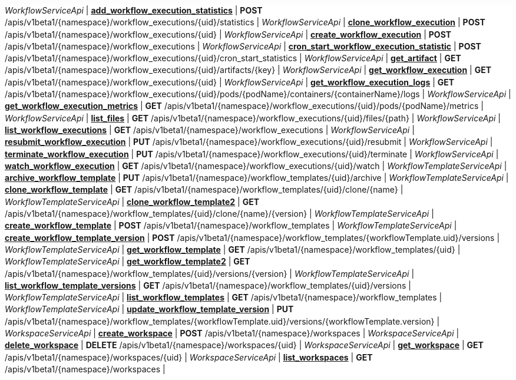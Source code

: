 *WorkflowServiceApi* | [**add_workflow_execution_statistics**](docs/WorkflowServiceApi.md#add_workflow_execution_statistics) | **POST** /apis/v1beta1/{namespace}/workflow_executions/{uid}/statistics | 
*WorkflowServiceApi* | [**clone_workflow_execution**](docs/WorkflowServiceApi.md#clone_workflow_execution) | **POST** /apis/v1beta1/{namespace}/workflow_executions/{uid} | 
*WorkflowServiceApi* | [**create_workflow_execution**](docs/WorkflowServiceApi.md#create_workflow_execution) | **POST** /apis/v1beta1/{namespace}/workflow_executions | 
*WorkflowServiceApi* | [**cron_start_workflow_execution_statistic**](docs/WorkflowServiceApi.md#cron_start_workflow_execution_statistic) | **POST** /apis/v1beta1/{namespace}/workflow_executions/{uid}/cron_start_statistics | 
*WorkflowServiceApi* | [**get_artifact**](docs/WorkflowServiceApi.md#get_artifact) | **GET** /apis/v1beta1/{namespace}/workflow_executions/{uid}/artifacts/{key} | 
*WorkflowServiceApi* | [**get_workflow_execution**](docs/WorkflowServiceApi.md#get_workflow_execution) | **GET** /apis/v1beta1/{namespace}/workflow_executions/{uid} | 
*WorkflowServiceApi* | [**get_workflow_execution_logs**](docs/WorkflowServiceApi.md#get_workflow_execution_logs) | **GET** /apis/v1beta1/{namespace}/workflow_executions/{uid}/pods/{podName}/containers/{containerName}/logs | 
*WorkflowServiceApi* | [**get_workflow_execution_metrics**](docs/WorkflowServiceApi.md#get_workflow_execution_metrics) | **GET** /apis/v1beta1/{namespace}/workflow_executions/{uid}/pods/{podName}/metrics | 
*WorkflowServiceApi* | [**list_files**](docs/WorkflowServiceApi.md#list_files) | **GET** /apis/v1beta1/{namespace}/workflow_executions/{uid}/files/{path} | 
*WorkflowServiceApi* | [**list_workflow_executions**](docs/WorkflowServiceApi.md#list_workflow_executions) | **GET** /apis/v1beta1/{namespace}/workflow_executions | 
*WorkflowServiceApi* | [**resubmit_workflow_execution**](docs/WorkflowServiceApi.md#resubmit_workflow_execution) | **PUT** /apis/v1beta1/{namespace}/workflow_executions/{uid}/resubmit | 
*WorkflowServiceApi* | [**terminate_workflow_execution**](docs/WorkflowServiceApi.md#terminate_workflow_execution) | **PUT** /apis/v1beta1/{namespace}/workflow_executions/{uid}/terminate | 
*WorkflowServiceApi* | [**watch_workflow_execution**](docs/WorkflowServiceApi.md#watch_workflow_execution) | **GET** /apis/v1beta1/{namespace}/workflow_executions/{uid}/watch | 
*WorkflowTemplateServiceApi* | [**archive_workflow_template**](docs/WorkflowTemplateServiceApi.md#archive_workflow_template) | **PUT** /apis/v1beta1/{namespace}/workflow_templates/{uid}/archive | 
*WorkflowTemplateServiceApi* | [**clone_workflow_template**](docs/WorkflowTemplateServiceApi.md#clone_workflow_template) | **GET** /apis/v1beta1/{namespace}/workflow_templates/{uid}/clone/{name} | 
*WorkflowTemplateServiceApi* | [**clone_workflow_template2**](docs/WorkflowTemplateServiceApi.md#clone_workflow_template2) | **GET** /apis/v1beta1/{namespace}/workflow_templates/{uid}/clone/{name}/{version} | 
*WorkflowTemplateServiceApi* | [**create_workflow_template**](docs/WorkflowTemplateServiceApi.md#create_workflow_template) | **POST** /apis/v1beta1/{namespace}/workflow_templates | 
*WorkflowTemplateServiceApi* | [**create_workflow_template_version**](docs/WorkflowTemplateServiceApi.md#create_workflow_template_version) | **POST** /apis/v1beta1/{namespace}/workflow_templates/{workflowTemplate.uid}/versions | 
*WorkflowTemplateServiceApi* | [**get_workflow_template**](docs/WorkflowTemplateServiceApi.md#get_workflow_template) | **GET** /apis/v1beta1/{namespace}/workflow_templates/{uid} | 
*WorkflowTemplateServiceApi* | [**get_workflow_template2**](docs/WorkflowTemplateServiceApi.md#get_workflow_template2) | **GET** /apis/v1beta1/{namespace}/workflow_templates/{uid}/versions/{version} | 
*WorkflowTemplateServiceApi* | [**list_workflow_template_versions**](docs/WorkflowTemplateServiceApi.md#list_workflow_template_versions) | **GET** /apis/v1beta1/{namespace}/workflow_templates/{uid}/versions | 
*WorkflowTemplateServiceApi* | [**list_workflow_templates**](docs/WorkflowTemplateServiceApi.md#list_workflow_templates) | **GET** /apis/v1beta1/{namespace}/workflow_templates | 
*WorkflowTemplateServiceApi* | [**update_workflow_template_version**](docs/WorkflowTemplateServiceApi.md#update_workflow_template_version) | **PUT** /apis/v1beta1/{namespace}/workflow_templates/{workflowTemplate.uid}/versions/{workflowTemplate.version} | 
*WorkspaceServiceApi* | [**create_workspace**](docs/WorkspaceServiceApi.md#create_workspace) | **POST** /apis/v1beta1/{namespace}/workspaces | 
*WorkspaceServiceApi* | [**delete_workspace**](docs/WorkspaceServiceApi.md#delete_workspace) | **DELETE** /apis/v1beta1/{namespace}/workspaces/{uid} | 
*WorkspaceServiceApi* | [**get_workspace**](docs/WorkspaceServiceApi.md#get_workspace) | **GET** /apis/v1beta1/{namespace}/workspaces/{uid} | 
*WorkspaceServiceApi* | [**list_workspaces**](docs/WorkspaceServiceApi.md#list_workspaces) | **GET** /apis/v1beta1/{namespace}/workspaces | 